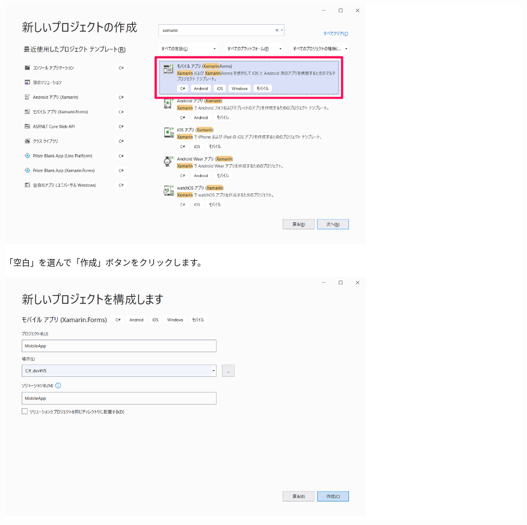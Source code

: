 <img src="./images/xf-01.png" width="600" />

「空白」を選んで「作成」ボタンをクリックします。

<img src="./images/xf-02.png" width="600" />
